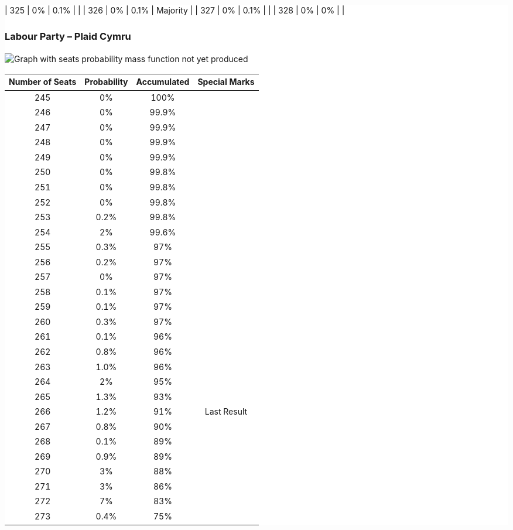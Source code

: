 | 325 | 0% | 0.1% |  |
| 326 | 0% | 0.1% | Majority |
| 327 | 0% | 0.1% |  |
| 328 | 0% | 0% |  |

### Labour Party – Plaid Cymru

![Graph with seats probability mass function not yet produced](2018-01-19-ICMResearch-coalitions-seats-pmf-lab–pc.png "Seats Probability Mass Function")

| Number of Seats | Probability | Accumulated | Special Marks |
|:---------------:|:-----------:|:-----------:|:-------------:|
| 245 | 0% | 100% |  |
| 246 | 0% | 99.9% |  |
| 247 | 0% | 99.9% |  |
| 248 | 0% | 99.9% |  |
| 249 | 0% | 99.9% |  |
| 250 | 0% | 99.8% |  |
| 251 | 0% | 99.8% |  |
| 252 | 0% | 99.8% |  |
| 253 | 0.2% | 99.8% |  |
| 254 | 2% | 99.6% |  |
| 255 | 0.3% | 97% |  |
| 256 | 0.2% | 97% |  |
| 257 | 0% | 97% |  |
| 258 | 0.1% | 97% |  |
| 259 | 0.1% | 97% |  |
| 260 | 0.3% | 97% |  |
| 261 | 0.1% | 96% |  |
| 262 | 0.8% | 96% |  |
| 263 | 1.0% | 96% |  |
| 264 | 2% | 95% |  |
| 265 | 1.3% | 93% |  |
| 266 | 1.2% | 91% | Last Result |
| 267 | 0.8% | 90% |  |
| 268 | 0.1% | 89% |  |
| 269 | 0.9% | 89% |  |
| 270 | 3% | 88% |  |
| 271 | 3% | 86% |  |
| 272 | 7% | 83% |  |
| 273 | 0.4% | 75% |  |